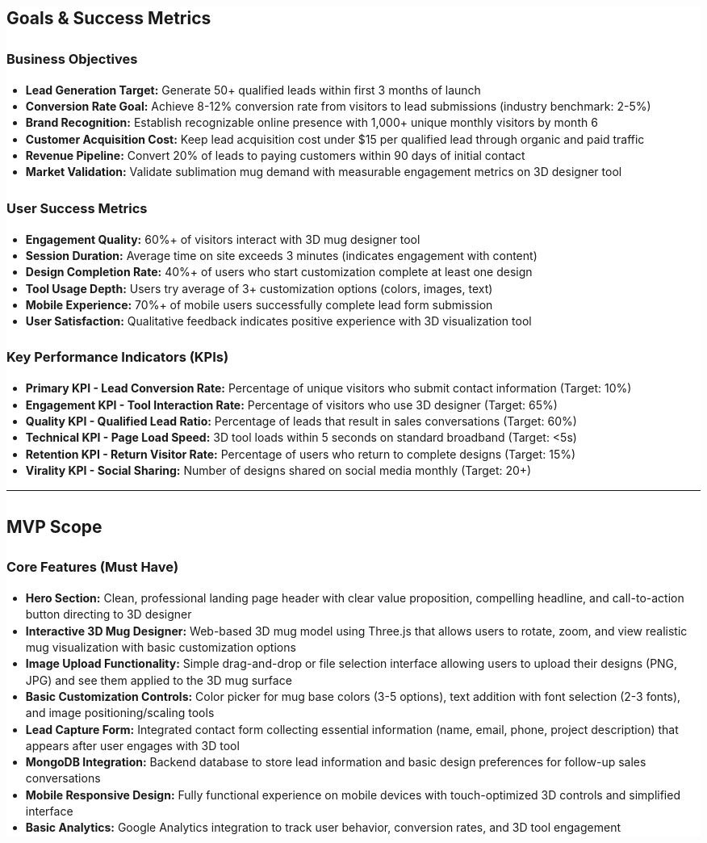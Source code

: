 
## Goals & Success Metrics

### Business Objectives

- **Lead Generation Target:** Generate 50+ qualified leads within first 3 months of launch
- **Conversion Rate Goal:** Achieve 8-12% conversion rate from visitors to lead submissions (industry benchmark: 2-5%)
- **Brand Recognition:** Establish recognizable online presence with 1,000+ unique monthly visitors by month 6
- **Customer Acquisition Cost:** Keep lead acquisition cost under $15 per qualified lead through organic and paid traffic
- **Revenue Pipeline:** Convert 20% of leads to paying customers within 90 days of initial contact
- **Market Validation:** Validate sublimation mug demand with measurable engagement metrics on 3D designer tool

### User Success Metrics

- **Engagement Quality:** 60%+ of visitors interact with 3D mug designer tool
- **Session Duration:** Average time on site exceeds 3 minutes (indicates engagement with content)
- **Design Completion Rate:** 40%+ of users who start customization complete at least one design
- **Tool Usage Depth:** Users try average of 3+ customization options (colors, images, text)
- **Mobile Experience:** 70%+ of mobile users successfully complete lead form submission
- **User Satisfaction:** Qualitative feedback indicates positive experience with 3D visualization tool

### Key Performance Indicators (KPIs)

- **Primary KPI - Lead Conversion Rate:** Percentage of unique visitors who submit contact information (Target: 10%)
- **Engagement KPI - Tool Interaction Rate:** Percentage of visitors who use 3D designer (Target: 65%)
- **Quality KPI - Qualified Lead Ratio:** Percentage of leads that result in sales conversations (Target: 60%)
- **Technical KPI - Page Load Speed:** 3D tool loads within 5 seconds on standard broadband (Target: <5s)
- **Retention KPI - Return Visitor Rate:** Percentage of users who return to complete designs (Target: 15%)
- **Virality KPI - Social Sharing:** Number of designs shared on social media monthly (Target: 20+)

---

## MVP Scope

### Core Features (Must Have)

- **Hero Section:** Clean, professional landing page header with clear value proposition, compelling headline, and call-to-action button directing to 3D designer
- **Interactive 3D Mug Designer:** Web-based 3D mug model using Three.js that allows users to rotate, zoom, and view realistic mug visualization with basic customization options
- **Image Upload Functionality:** Simple drag-and-drop or file selection interface allowing users to upload their designs (PNG, JPG) and see them applied to the 3D mug surface
- **Basic Customization Controls:** Color picker for mug base colors (3-5 options), text addition with font selection (2-3 fonts), and image positioning/scaling tools
- **Lead Capture Form:** Integrated contact form collecting essential information (name, email, phone, project description) that appears after user engages with 3D tool
- **MongoDB Integration:** Backend database to store lead information and basic design preferences for follow-up sales conversations
- **Mobile Responsive Design:** Fully functional experience on mobile devices with touch-optimized 3D controls and simplified interface
- **Basic Analytics:** Google Analytics integration to track user behavior, conversion rates, and 3D tool engagement
